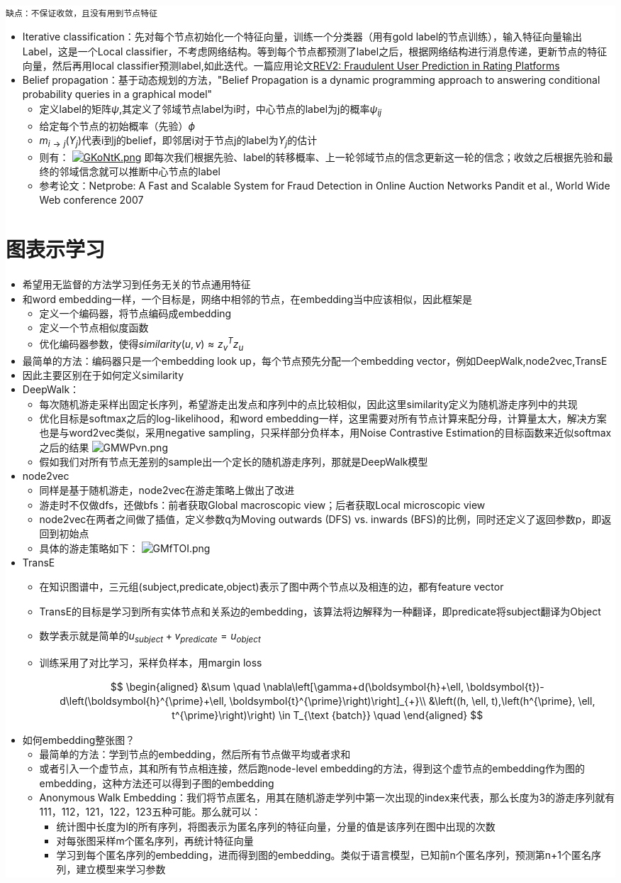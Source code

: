     缺点：不保证收敛，且没有用到节点特征
  - Iterative classification：先对每个节点初始化一个特征向量，训练一个分类器（用有gold label的节点训练），输入特征向量输出Label，这是一个Local classifier，不考虑网络结构。等到每个节点都预测了label之后，根据网络结构进行消息传递，更新节点的特征向量，然后再用local classifier预测label,如此迭代。一篇应用论文[REV2: Fraudulent User Prediction in Rating Platforms](https://cs.stanford.edu/~srijan/pubs/rev2-wsdm18.pdf)
  - Belief propagation：基于动态规划的方法，"Belief Propagation is a dynamic programming approach to answering conditional probability queries in a graphical model"
    - 定义label的矩阵$\psi$,其定义了邻域节点label为i时，中心节点的label为j的概率$\psi _{ij}$
    - 给定每个节点的初始概率（先验）$\phi$
    - $m_{i \rightarrow j}\left(Y_{j}\right)$代表i到j的belief，即邻居i对于节点j的label为$Y_j$的估计
    - 则有：
      [![GKoNtK.png](https://s1.ax1x.com/2020/03/31/GKoNtK.png)](https://imgchr.com/i/GKoNtK)
      即每次我们根据先验、label的转移概率、上一轮邻域节点的信念更新这一轮的信念；收敛之后根据先验和最终的邻域信念就可以推断中心节点的label
    - 参考论文：Netprobe: A Fast and Scalable System for Fraud Detection in Online Auction Networks Pandit et al., World Wide Web conference 2007

# 图表示学习

- 希望用无监督的方法学习到任务无关的节点通用特征
- 和word embedding一样，一个目标是，网络中相邻的节点，在embedding当中应该相似，因此框架是
  - 定义一个编码器，将节点编码成embedding
  - 定义一个节点相似度函数
  - 优化编码器参数，使得$similarity(u,v) \approx z_v^Tz_u$
- 最简单的方法：编码器只是一个embedding look up，每个节点预先分配一个embedding vector，例如DeepWalk,node2vec,TransE
- 因此主要区别在于如何定义similarity
- DeepWalk：
  - 每次随机游走采样出固定长序列，希望游走出发点和序列中的点比较相似，因此这里similarity定义为随机游走序列中的共现
  - 优化目标是softmax之后的log-likelihood，和word embedding一样，这里需要对所有节点计算来配分母，计算量太大，解决方案也是与word2vec类似，采用negative sampling，只采样部分负样本，用Noise Contrastive Estimation的目标函数来近似softmax之后的结果
    ![GMWPvn.png](https://s1.ax1x.com/2020/03/31/GMWPvn.png)
  - 假如我们对所有节点无差别的sample出一个定长的随机游走序列，那就是DeepWalk模型
- node2vec
  - 同样是基于随机游走，node2vec在游走策略上做出了改进
  - 游走时不仅做dfs，还做bfs：前者获取Global macroscopic view；后者获取Local microscopic view
  - node2vec在两者之间做了插值，定义参数q为Moving outwards (DFS) vs. inwards (BFS)的比例，同时还定义了返回参数p，即返回到初始点
  - 具体的游走策略如下：
    ![GMfTOI.png](https://s1.ax1x.com/2020/03/31/GMfTOI.png)
- TransE
  - 在知识图谱中，三元组(subject,predicate,object)表示了图中两个节点以及相连的边，都有feature vector
  - TransE的目标是学习到所有实体节点和关系边的embedding，该算法将边解释为一种翻译，即predicate将subject翻译为Object
  - 数学表示就是简单的$u_{subject} + v_{predicate} = u_{object}$
  - 训练采用了对比学习，采样负样本，用margin loss
    
    $$
    \begin{aligned}
&\sum \quad \nabla\left[\gamma+d(\boldsymbol{h}+\ell, \boldsymbol{t})-d\left(\boldsymbol{h}^{\prime}+\ell, \boldsymbol{t}^{\prime}\right)\right]_{+}\\
&\left((h, \ell, t),\left(h^{\prime}, \ell, t^{\prime}\right)\right) \in T_{\text {batch}} \quad 
\end{aligned}
    $$
- 如何embedding整张图？
  - 最简单的方法：学到节点的embedding，然后所有节点做平均或者求和
  - 或者引入一个虚节点，其和所有节点相连接，然后跑node-level embedding的方法，得到这个虚节点的embedding作为图的embedding，这种方法还可以得到子图的embedding
  - Anonymous Walk Embedding：我们将节点匿名，用其在随机游走学列中第一次出现的index来代表，那么长度为3的游走序列就有111，112，121，122，123五种可能。那么就可以：
    - 统计图中长度为l的所有序列，将图表示为匿名序列的特征向量，分量的值是该序列在图中出现的次数
    - 对每张图采样m个匿名序列，再统计特征向量
    - 学习到每个匿名序列的embedding，进而得到图的embedding。类似于语言模型，已知前n个匿名序列，预测第n+1个匿名序列，建立模型来学习参数
